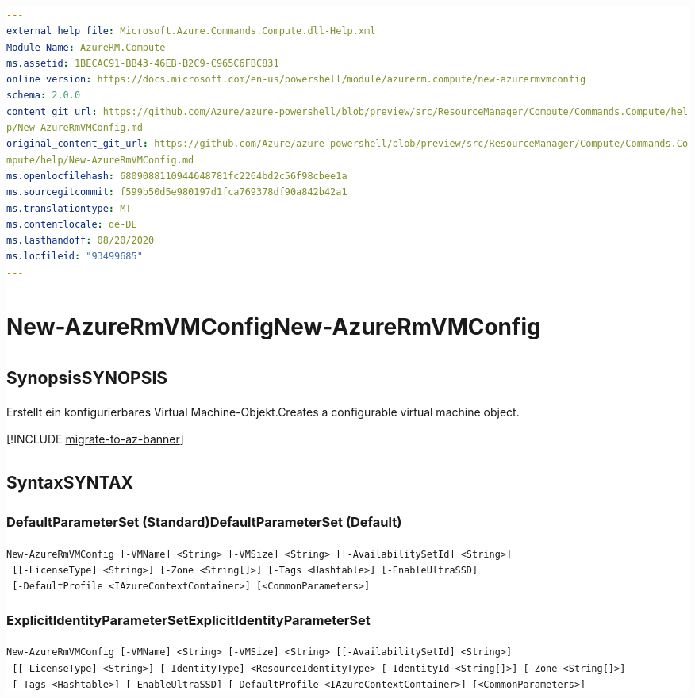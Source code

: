 ```yaml
---
external help file: Microsoft.Azure.Commands.Compute.dll-Help.xml
Module Name: AzureRM.Compute
ms.assetid: 1BECAC91-BB43-46EB-B2C9-C965C6FBC831
online version: https://docs.microsoft.com/en-us/powershell/module/azurerm.compute/new-azurermvmconfig
schema: 2.0.0
content_git_url: https://github.com/Azure/azure-powershell/blob/preview/src/ResourceManager/Compute/Commands.Compute/help/New-AzureRmVMConfig.md
original_content_git_url: https://github.com/Azure/azure-powershell/blob/preview/src/ResourceManager/Compute/Commands.Compute/help/New-AzureRmVMConfig.md
ms.openlocfilehash: 6809088110944648781fc2264bd2c56f98cbee1a
ms.sourcegitcommit: f599b50d5e980197d1fca769378df90a842b42a1
ms.translationtype: MT
ms.contentlocale: de-DE
ms.lasthandoff: 08/20/2020
ms.locfileid: "93499685"
---
```

# <span data-ttu-id="5d5cd-101">New-AzureRmVMConfig</span><span class="sxs-lookup"><span data-stu-id="5d5cd-101">New-AzureRmVMConfig</span></span>

## <span data-ttu-id="5d5cd-102">Synopsis</span><span class="sxs-lookup"><span data-stu-id="5d5cd-102">SYNOPSIS</span></span>
<span data-ttu-id="5d5cd-103">Erstellt ein konfigurierbares Virtual Machine-Objekt.</span><span class="sxs-lookup"><span data-stu-id="5d5cd-103">Creates a configurable virtual machine object.</span></span>

[!INCLUDE [migrate-to-az-banner](../../includes/migrate-to-az-banner.md)]

## <span data-ttu-id="5d5cd-104">Syntax</span><span class="sxs-lookup"><span data-stu-id="5d5cd-104">SYNTAX</span></span>

### <span data-ttu-id="5d5cd-105">DefaultParameterSet (Standard)</span><span class="sxs-lookup"><span data-stu-id="5d5cd-105">DefaultParameterSet (Default)</span></span>
```
New-AzureRmVMConfig [-VMName] <String> [-VMSize] <String> [[-AvailabilitySetId] <String>]
 [[-LicenseType] <String>] [-Zone <String[]>] [-Tags <Hashtable>] [-EnableUltraSSD]
 [-DefaultProfile <IAzureContextContainer>] [<CommonParameters>]
```

### <span data-ttu-id="5d5cd-106">ExplicitIdentityParameterSet</span><span class="sxs-lookup"><span data-stu-id="5d5cd-106">ExplicitIdentityParameterSet</span></span>
```
New-AzureRmVMConfig [-VMName] <String> [-VMSize] <String> [[-AvailabilitySetId] <String>]
 [[-LicenseType] <String>] [-IdentityType] <ResourceIdentityType> [-IdentityId <String[]>] [-Zone <String[]>]
 [-Tags <Hashtable>] [-EnableUltraSSD] [-DefaultProfile <IAzureContextContainer>] [<CommonParameters>]
```
